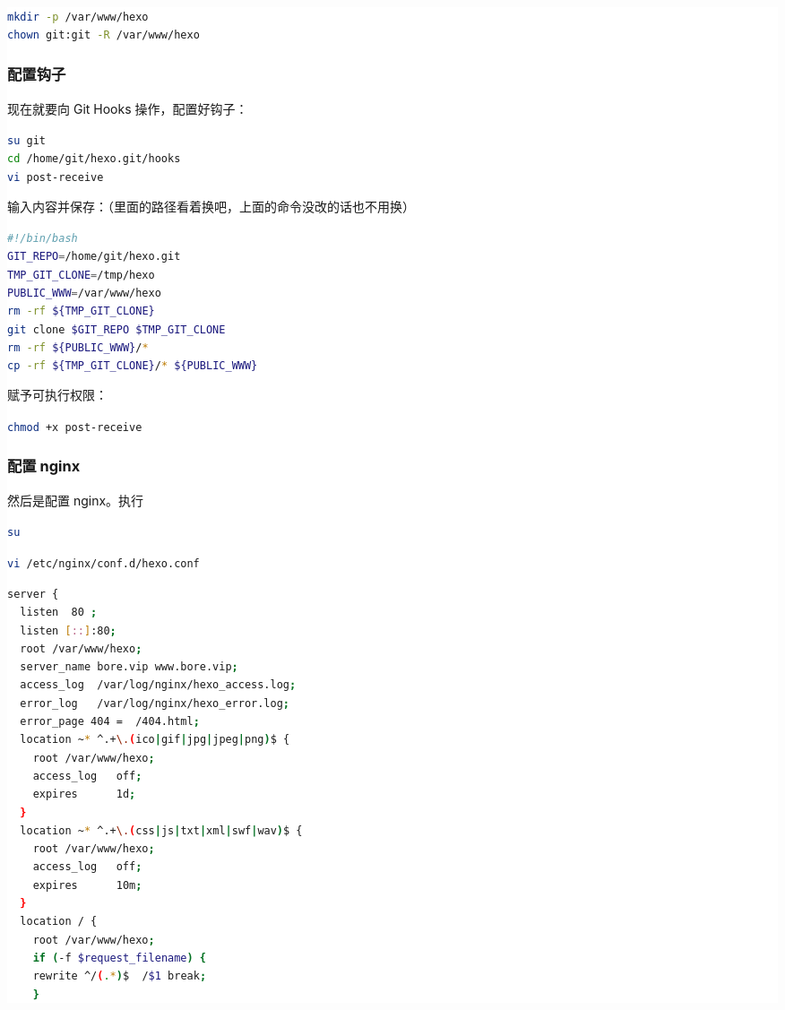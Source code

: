 ```bash
mkdir -p /var/www/hexo
chown git:git -R /var/www/hexo
```

### 配置钩子

现在就要向 Git Hooks 操作，配置好钩子：

```bash
su git
cd /home/git/hexo.git/hooks
vi post-receive
```

输入内容并保存：（里面的路径看着换吧，上面的命令没改的话也不用换）

```bash
#!/bin/bash
GIT_REPO=/home/git/hexo.git
TMP_GIT_CLONE=/tmp/hexo
PUBLIC_WWW=/var/www/hexo
rm -rf ${TMP_GIT_CLONE}
git clone $GIT_REPO $TMP_GIT_CLONE
rm -rf ${PUBLIC_WWW}/*
cp -rf ${TMP_GIT_CLONE}/* ${PUBLIC_WWW}
```

赋予可执行权限：

```bash
chmod +x post-receive
```

### 配置 nginx

然后是配置 nginx。执行

```bash
su
```

```bash
vi /etc/nginx/conf.d/hexo.conf
```

```bash
server {
  listen  80 ;
  listen [::]:80;
  root /var/www/hexo;
  server_name bore.vip www.bore.vip;
  access_log  /var/log/nginx/hexo_access.log;
  error_log   /var/log/nginx/hexo_error.log;
  error_page 404 =  /404.html;
  location ~* ^.+\.(ico|gif|jpg|jpeg|png)$ {
    root /var/www/hexo;
    access_log   off;
    expires      1d;
  }
  location ~* ^.+\.(css|js|txt|xml|swf|wav)$ {
    root /var/www/hexo;
    access_log   off;
    expires      10m;
  }
  location / {
    root /var/www/hexo;
    if (-f $request_filename) {
    rewrite ^/(.*)$  /$1 break;
    }
```